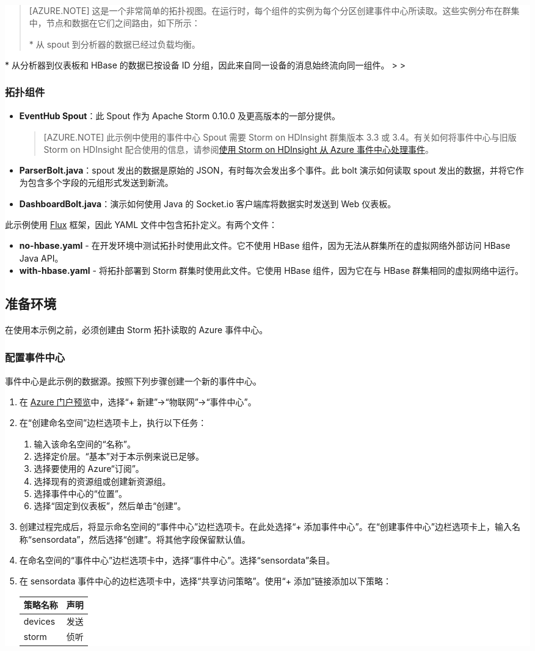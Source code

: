 
> [AZURE.NOTE]
这是一个非常简单的拓扑视图。在运行时，每个组件的实例为每个分区创建事件中心所读取。这些实例分布在群集中，节点和数据在它们之间路由，如下所示：
><p> 
><p> * 从 spout 到分析器的数据已经过负载均衡。
<p> * 从分析器到仪表板和 HBase 的数据已按设备 ID 分组，因此来自同一设备的消息始终流向同一组件。
> 
> 

### 拓扑组件
* **EventHub Spout**：此 Spout 作为 Apache Storm 0.10.0 及更高版本的一部分提供。
  
    > [AZURE.NOTE]
    此示例中使用的事件中心 Spout 需要 Storm on HDInsight 群集版本 3.3 或 3.4。有关如何将事件中心与旧版 Storm on HDInsight 配合使用的信息，请参阅[使用 Storm on HDInsight 从 Azure 事件中心处理事件](/documentation/articles/hdinsight-storm-develop-java-event-hub-topology/)。
    > 
    > 
* **ParserBolt.java**：spout 发出的数据是原始的 JSON，有时每次会发出多个事件。此 bolt 演示如何读取 spout 发出的数据，并将它作为包含多个字段的元组形式发送到新流。
* **DashboardBolt.java**：演示如何使用 Java 的 Socket.io 客户端库将数据实时发送到 Web 仪表板。

此示例使用 [Flux](https://storm.apache.org/releases/0.10.0/flux.html) 框架，因此 YAML 文件中包含拓扑定义。有两个文件：

* **no-hbase.yaml** - 在开发环境中测试拓扑时使用此文件。它不使用 HBase 组件，因为无法从群集所在的虚拟网络外部访问 HBase Java API。
* **with-hbase.yaml** - 将拓扑部署到 Storm 群集时使用此文件。它使用 HBase 组件，因为它在与 HBase 群集相同的虚拟网络中运行。

## 准备环境
在使用本示例之前，必须创建由 Storm 拓扑读取的 Azure 事件中心。

### 配置事件中心
事件中心是此示例的数据源。按照下列步骤创建一个新的事件中心。

1. 在 [Azure 门户预览](https://portal.azure.cn)中，选择“+ 新建”->“物联网”->“事件中心”。
2. 在“创建命名空间”边栏选项卡上，执行以下任务：
   
    1. 输入该命名空间的“名称”。
    2. 选择定价层。“基本”对于本示例来说已足够。
    3. 选择要使用的 Azure“订阅”。
    4. 选择现有的资源组或创建新资源组。
    5. 选择事件中心的“位置”。
    6. 选择“固定到仪表板”，然后单击“创建”。
3. 创建过程完成后，将显示命名空间的“事件中心”边栏选项卡。在此处选择“+ 添加事件中心”。在“创建事件中心”边栏选项卡上，输入名称“sensordata”，然后选择“创建”。将其他字段保留默认值。
4. 在命名空间的“事件中心”边栏选项卡中，选择“事件中心”。选择“sensordata”条目。
5. 在 sensordata 事件中心的边栏选项卡中，选择“共享访问策略”。使用“+ 添加”链接添加以下策略：

    | 策略名称 | 声明 |
    | ----- | ----- |
    | devices | 发送 |
    | storm | 侦听 |


[azure-portal]: https://portal.azure.cn